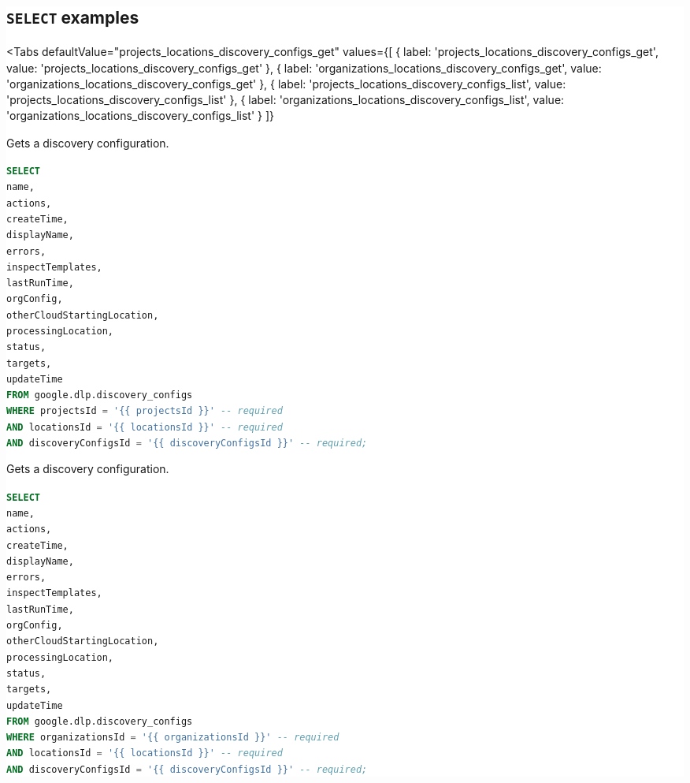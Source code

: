 ## `SELECT` examples

<Tabs
    defaultValue="projects_locations_discovery_configs_get"
    values={[
        { label: 'projects_locations_discovery_configs_get', value: 'projects_locations_discovery_configs_get' },
        { label: 'organizations_locations_discovery_configs_get', value: 'organizations_locations_discovery_configs_get' },
        { label: 'projects_locations_discovery_configs_list', value: 'projects_locations_discovery_configs_list' },
        { label: 'organizations_locations_discovery_configs_list', value: 'organizations_locations_discovery_configs_list' }
    ]}
>
<TabItem value="projects_locations_discovery_configs_get">

Gets a discovery configuration.

```sql
SELECT
name,
actions,
createTime,
displayName,
errors,
inspectTemplates,
lastRunTime,
orgConfig,
otherCloudStartingLocation,
processingLocation,
status,
targets,
updateTime
FROM google.dlp.discovery_configs
WHERE projectsId = '{{ projectsId }}' -- required
AND locationsId = '{{ locationsId }}' -- required
AND discoveryConfigsId = '{{ discoveryConfigsId }}' -- required;
```
</TabItem>
<TabItem value="organizations_locations_discovery_configs_get">

Gets a discovery configuration.

```sql
SELECT
name,
actions,
createTime,
displayName,
errors,
inspectTemplates,
lastRunTime,
orgConfig,
otherCloudStartingLocation,
processingLocation,
status,
targets,
updateTime
FROM google.dlp.discovery_configs
WHERE organizationsId = '{{ organizationsId }}' -- required
AND locationsId = '{{ locationsId }}' -- required
AND discoveryConfigsId = '{{ discoveryConfigsId }}' -- required;
```
</TabItem>
